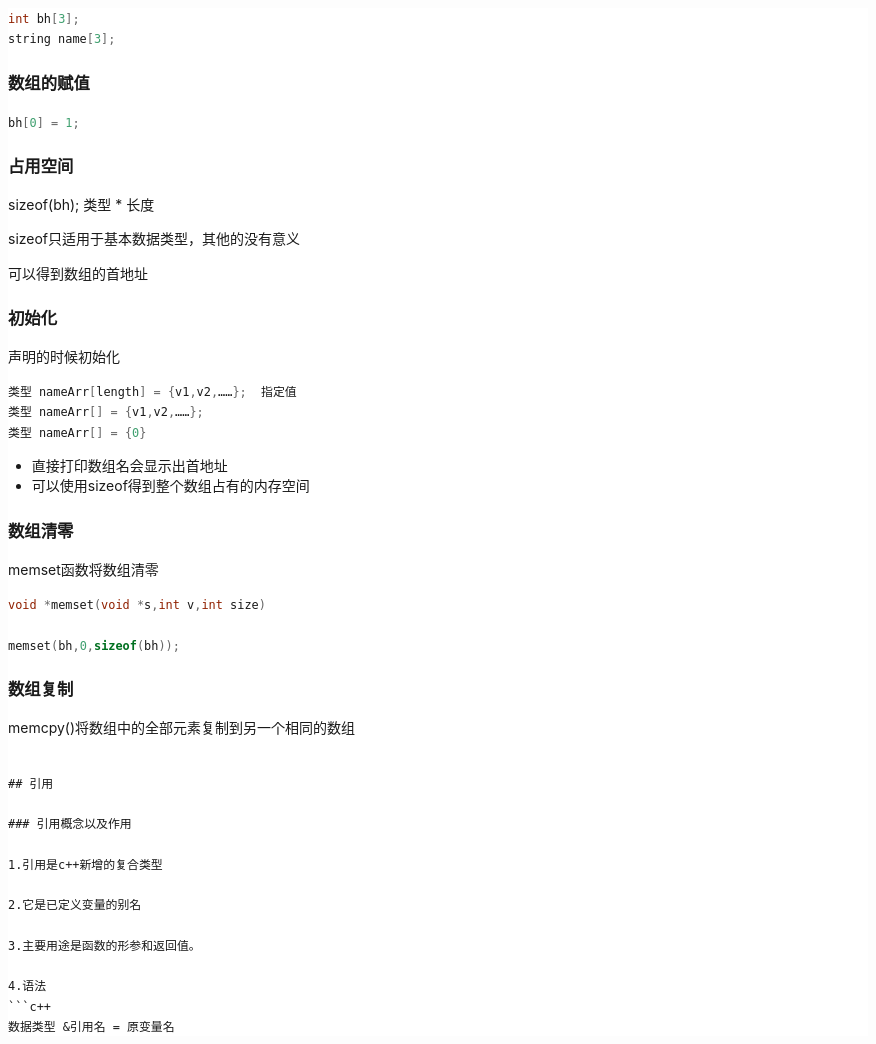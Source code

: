 ```c++
int bh[3];
string name[3];
```

### 数组的赋值

```c++
bh[0] = 1;
```

### 占用空间

sizeof(bh); 类型 * 长度

sizeof只适用于基本数据类型，其他的没有意义

可以得到数组的首地址

### 初始化

声明的时候初始化

```c++
类型 nameArr[length] = {v1,v2,……};  指定值
类型 nameArr[] = {v1,v2,……};  
类型 nameArr[] = {0}
```

- 直接打印数组名会显示出首地址
- 可以使用sizeof得到整个数组占有的内存空间

### 数组清零

memset函数将数组清零

```c++
void *memset(void *s,int v,int size)

memset(bh,0,sizeof(bh));
```

### 数组复制

memcpy()将数组中的全部元素复制到另一个相同的数组

```memcpy(bhTar,bhsrc,sizeof(bhsrc))

## 引用

### 引用概念以及作用

1.引用是c++新增的复合类型

2.它是已定义变量的别名

3.主要用途是函数的形参和返回值。

4.语法
```c++
数据类型 &引用名 = 原变量名
```
